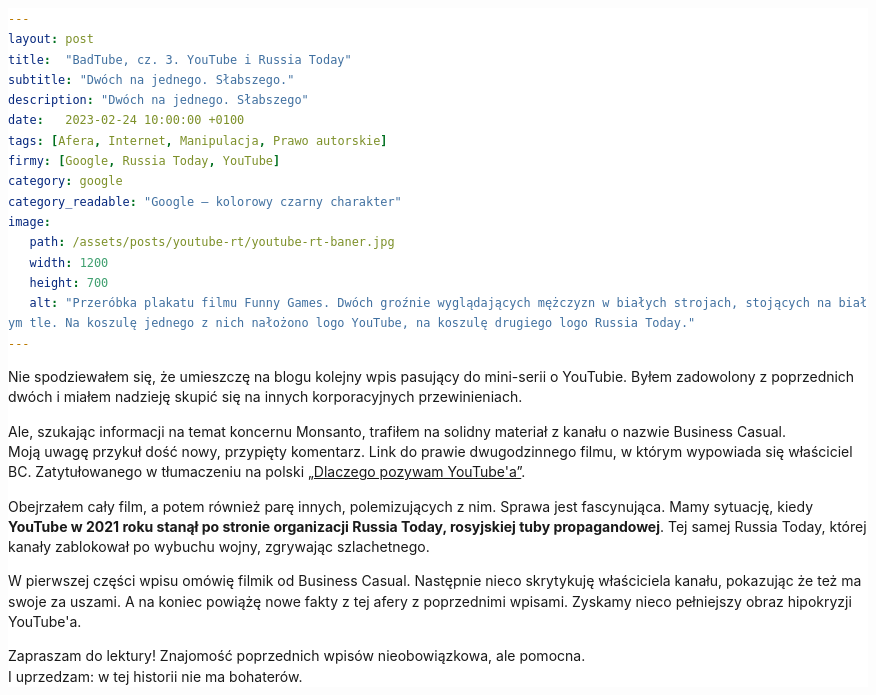 ```yaml
---
layout: post
title:  "BadTube, cz. 3. YouTube i Russia Today"
subtitle: "Dwóch na jednego. Słabszego."
description: "Dwóch na jednego. Słabszego"
date:   2023-02-24 10:00:00 +0100
tags: [Afera, Internet, Manipulacja, Prawo autorskie]
firmy: [Google, Russia Today, YouTube]
category: google
category_readable: "Google – kolorowy czarny charakter"
image: 
   path: /assets/posts/youtube-rt/youtube-rt-baner.jpg
   width: 1200
   height: 700
   alt: "Przeróbka plakatu filmu Funny Games. Dwóch groźnie wyglądających mężczyzn w białych strojach, stojących na białym tle. Na koszulę jednego z nich nałożono logo YouTube, na koszulę drugiego logo Russia Today."
---
```


Nie spodziewałem się, że umieszczę na blogu kolejny wpis pasujący do mini-serii o&nbsp;YouTubie. Byłem zadowolony z&nbsp;poprzednich dwóch i&nbsp;miałem nadzieję skupić się na innych korporacyjnych przewinieniach.

Ale, szukając informacji na temat koncernu Monsanto, trafiłem na solidny materiał z&nbsp;kanału o&nbsp;nazwie Business Casual.  
Moją uwagę przykuł dość nowy, przypięty komentarz. Link do prawie dwugodzinnego filmu, w&nbsp;którym wypowiada się właściciel BC. Zatytułowanego w&nbsp;tłumaczeniu na polski [„Dlaczego pozywam YouTube'a”](https://www.youtube.com/watch?v=4IaOeVgZ-wc).

Obejrzałem cały film, a&nbsp;potem również parę innych, polemizujących z&nbsp;nim. Sprawa jest fascynująca. Mamy sytuację, kiedy **YouTube w&nbsp;2021&nbsp;roku stanął po stronie organizacji Russia Today, rosyjskiej tuby propagandowej**. Tej samej Russia Today, której kanały zablokował po wybuchu wojny, zgrywając szlachetnego.

W pierwszej części wpisu omówię filmik od Business Casual. Następnie nieco skrytykuję właściciela kanału, pokazując że też ma swoje za uszami. A&nbsp;na koniec powiążę nowe fakty z&nbsp;tej afery z&nbsp;poprzednimi wpisami. Zyskamy nieco pełniejszy obraz hipokryzji YouTube'a.

Zapraszam do lektury! Znajomość poprzednich wpisów nieobowiązkowa, ale pomocna.  
I uprzedzam: w&nbsp;tej historii nie ma bohaterów.

